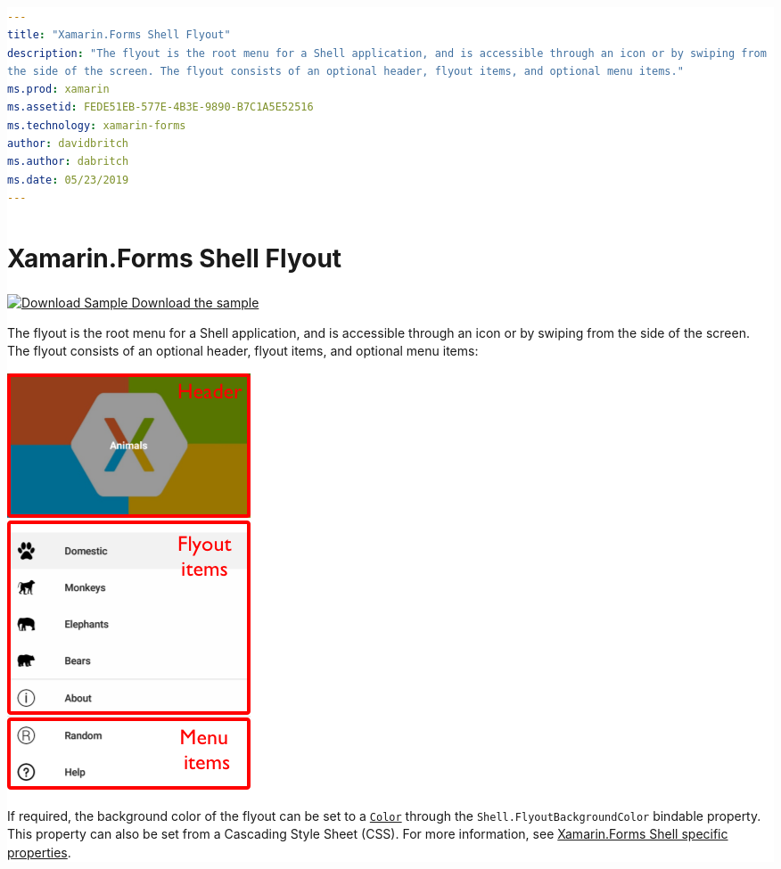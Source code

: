 ```yaml
---
title: "Xamarin.Forms Shell Flyout"
description: "The flyout is the root menu for a Shell application, and is accessible through an icon or by swiping from the side of the screen. The flyout consists of an optional header, flyout items, and optional menu items."
ms.prod: xamarin
ms.assetid: FEDE51EB-577E-4B3E-9890-B7C1A5E52516
ms.technology: xamarin-forms
author: davidbritch
ms.author: dabritch
ms.date: 05/23/2019
---
```


# Xamarin.Forms Shell Flyout

[![Download Sample](~/media/shared/download.png) Download the sample](https://github.com/xamarin/xamarin-forms-samples/tree/master/UserInterface/Xaminals/)

The flyout is the root menu for a Shell application, and is accessible through an icon or by swiping from the side of the screen. The flyout consists of an optional header, flyout items, and optional menu items:

![Screenshot of a Shell annotated flyout](flyout-images/flyout-annotated.png "Annotated flyout")

If required, the background color of the flyout can be set to a [`Color`](xref:Xamarin.Forms.Color) through the `Shell.FlyoutBackgroundColor` bindable property. This property can also be set from a Cascading Style Sheet (CSS). For more information, see [Xamarin.Forms Shell specific properties](~/xamarin-forms/user-interface/styles/css/index.md#xamarinforms-shell-specific-properties).
